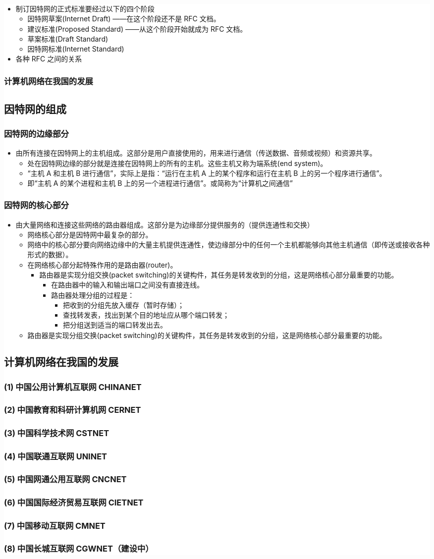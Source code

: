 - 制订因特网的正式标准要经过以下的四个阶段
  - 因特网草案(Internet Draft) ——在这个阶段还不是 RFC 文档。
  - 建议标准(Proposed Standard) ——从这个阶段开始就成为 RFC 文档。
  - 草案标准(Draft Standard)
  - 因特网标准(Internet Standard)
- 各种 RFC 之间的关系

### 计算机网络在我国的发展

## 因特网的组成

### 因特网的边缘部分

- 由所有连接在因特网上的主机组成。这部分是用户直接使用的，用来进行通信（传送数据、音频或视频）和资源共享。
  - 处在因特网边缘的部分就是连接在因特网上的所有的主机。这些主机又称为端系统(end system)。
  - “主机 A 和主机 B 进行通信”，实际上是指：“运行在主机 A 上的某个程序和运行在主机 B 上的另一个程序进行通信”。
  - 即“主机 A 的某个进程和主机 B 上的另一个进程进行通信”。或简称为“计算机之间通信”

### 因特网的核心部分

- 由大量网络和连接这些网络的路由器组成。这部分是为边缘部分提供服务的（提供连通性和交换）
  - 网络核心部分是因特网中最复杂的部分。
  - 网络中的核心部分要向网络边缘中的大量主机提供连通性，使边缘部分中的任何一个主机都能够向其他主机通信（即传送或接收各种形式的数据）。
  - 在网络核心部分起特殊作用的是路由器(router)。
    - 路由器是实现分组交换(packet switching)的关键构件，其任务是转发收到的分组，这是网络核心部分最重要的功能。
      - 在路由器中的输入和输出端口之间没有直接连线。
      - 路由器处理分组的过程是：
        - 把收到的分组先放入缓存（暂时存储）；
        - 查找转发表，找出到某个目的地址应从哪个端口转发；
        - 把分组送到适当的端口转发出去。
  - 路由器是实现分组交换(packet switching)的关键构件，其任务是转发收到的分组，这是网络核心部分最重要的功能。

## 计算机网络在我国的发展

### (1) 中国公用计算机互联网 CHINANET

### (2) 中国教育和科研计算机网 CERNET

### (3) 中国科学技术网 CSTNET

### (4) 中国联通互联网 UNINET

### (5) 中国网通公用互联网 CNCNET

### (6) 中国国际经济贸易互联网 CIETNET

### (7) 中国移动互联网 CMNET

### (8) 中国长城互联网 CGWNET（建设中）
